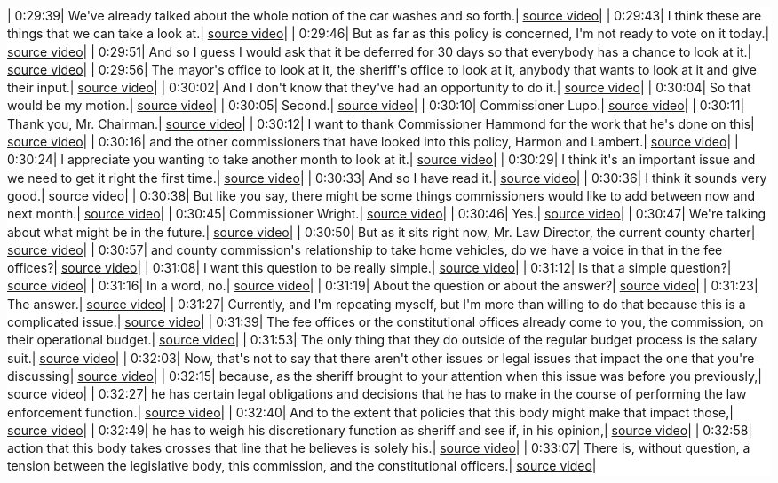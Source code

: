 | 0:29:39| We've already talked about the whole notion of the car washes and so forth.| [source video](https://archive.org/details/cocom090526part2?start=1779)|
| 0:29:43| I think these are things that we can take a look at.| [source video](https://archive.org/details/cocom090526part2?start=1783)|
| 0:29:46| But as far as this policy is concerned, I'm not ready to vote on it today.| [source video](https://archive.org/details/cocom090526part2?start=1786)|
| 0:29:51| And so I guess I would ask that it be deferred for 30 days so that everybody has a chance to look at it.| [source video](https://archive.org/details/cocom090526part2?start=1791)|
| 0:29:56| The mayor's office to look at it, the sheriff's office to look at it, anybody that wants to look at it and give their input.| [source video](https://archive.org/details/cocom090526part2?start=1796)|
| 0:30:02| And I don't know that they've had an opportunity to do it.| [source video](https://archive.org/details/cocom090526part2?start=1802)|
| 0:30:04| So that would be my motion.| [source video](https://archive.org/details/cocom090526part2?start=1804)|
| 0:30:05| Second.| [source video](https://archive.org/details/cocom090526part2?start=1805)|
| 0:30:10| Commissioner Lupo.| [source video](https://archive.org/details/cocom090526part2?start=1810)|
| 0:30:11| Thank you, Mr. Chairman.| [source video](https://archive.org/details/cocom090526part2?start=1811)|
| 0:30:12| I want to thank Commissioner Hammond for the work that he's done on this| [source video](https://archive.org/details/cocom090526part2?start=1812)|
| 0:30:16| and the other commissioners that have looked into this policy, Harmon and Lambert.| [source video](https://archive.org/details/cocom090526part2?start=1816)|
| 0:30:24| I appreciate you wanting to take another month to look at it.| [source video](https://archive.org/details/cocom090526part2?start=1824)|
| 0:30:29| I think it's an important issue and we need to get it right the first time.| [source video](https://archive.org/details/cocom090526part2?start=1829)|
| 0:30:33| And so I have read it.| [source video](https://archive.org/details/cocom090526part2?start=1833)|
| 0:30:36| I think it sounds very good.| [source video](https://archive.org/details/cocom090526part2?start=1836)|
| 0:30:38| But like you say, there might be some things commissioners would like to add between now and next month.| [source video](https://archive.org/details/cocom090526part2?start=1838)|
| 0:30:45| Commissioner Wright.| [source video](https://archive.org/details/cocom090526part2?start=1845)|
| 0:30:46| Yes.| [source video](https://archive.org/details/cocom090526part2?start=1846)|
| 0:30:47| We're talking about what might be in the future.| [source video](https://archive.org/details/cocom090526part2?start=1847)|
| 0:30:50| But as it sits right now, Mr. Law Director, the current county charter| [source video](https://archive.org/details/cocom090526part2?start=1850)|
| 0:30:57| and county commission's relationship to take home vehicles, do we have a voice in that in the fee offices?| [source video](https://archive.org/details/cocom090526part2?start=1857)|
| 0:31:08| I want this question to be really simple.| [source video](https://archive.org/details/cocom090526part2?start=1868)|
| 0:31:12| Is that a simple question?| [source video](https://archive.org/details/cocom090526part2?start=1872)|
| 0:31:16| In a word, no.| [source video](https://archive.org/details/cocom090526part2?start=1876)|
| 0:31:19| About the question or about the answer?| [source video](https://archive.org/details/cocom090526part2?start=1879)|
| 0:31:23| The answer.| [source video](https://archive.org/details/cocom090526part2?start=1883)|
| 0:31:27| Currently, and I'm repeating myself, but I'm more than willing to do that because this is a complicated issue.| [source video](https://archive.org/details/cocom090526part2?start=1887)|
| 0:31:39| The fee offices or the constitutional offices already come to you, the commission, on their operational budget.| [source video](https://archive.org/details/cocom090526part2?start=1899)|
| 0:31:53| The only thing that they do outside of the regular budget process is the salary suit.| [source video](https://archive.org/details/cocom090526part2?start=1913)|
| 0:32:03| Now, that's not to say that there aren't other issues or legal issues that impact the one that you're discussing| [source video](https://archive.org/details/cocom090526part2?start=1923)|
| 0:32:15| because, as the sheriff brought to your attention when this issue was before you previously,| [source video](https://archive.org/details/cocom090526part2?start=1935)|
| 0:32:27| he has certain legal obligations and decisions that he has to make in the course of performing the law enforcement function.| [source video](https://archive.org/details/cocom090526part2?start=1947)|
| 0:32:40| And to the extent that policies that this body might make that impact those,| [source video](https://archive.org/details/cocom090526part2?start=1960)|
| 0:32:49| he has to weigh his discretionary function as sheriff and see if, in his opinion,| [source video](https://archive.org/details/cocom090526part2?start=1969)|
| 0:32:58| action that this body takes crosses that line that he believes is solely his.| [source video](https://archive.org/details/cocom090526part2?start=1978)|
| 0:33:07| There is, without question, a tension between the legislative body, this commission, and the constitutional officers.| [source video](https://archive.org/details/cocom090526part2?start=1987)|
